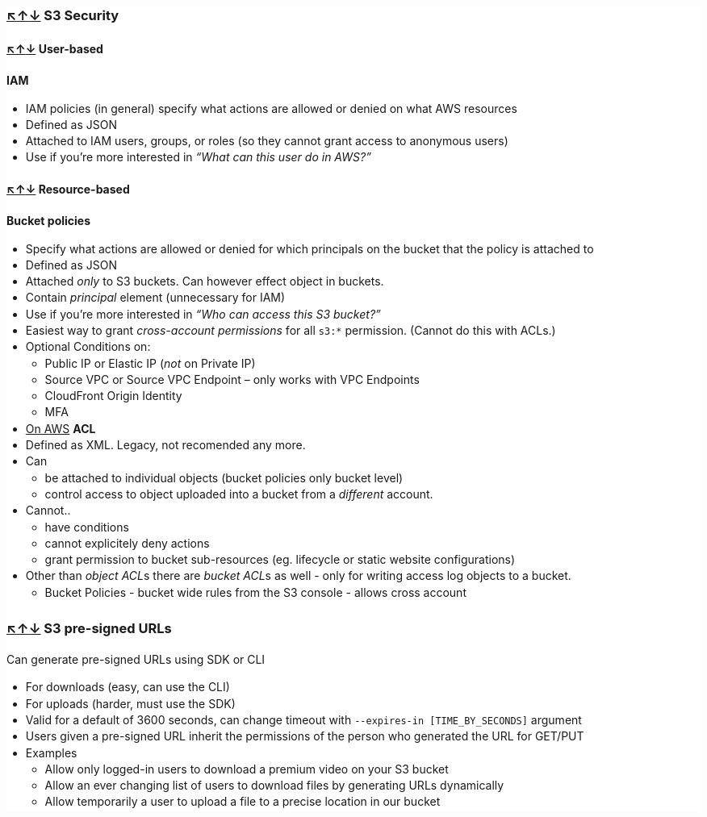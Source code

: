 <a name="4_9_4"></a>
### [↖](#4_9)[↑](#4_9_3)[↓](#4_9_4_1) S3 Security
<a name="4_9_4_1"></a>
#### [↖](#4_9)[↑](#4_9_4)[↓](#4_9_4_2) User-based
**IAM**
* IAM policies (in general) specify what actions are allowed or denied on what AWS resources
* Defined as JSON
* Attached to IAM users, groups, or roles (so they cannot grant access to anonymous users)
* Use if you’re more interested in *“What can this user do in AWS?”*

<a name="4_9_4_2"></a>
#### [↖](#4_9)[↑](#4_9_4_1)[↓](#4_9_5) Resource-based
**Bucket policies**
* Specify what actions are allowed or denied for which principals on the bucket that the policy is attached to
* Defined as JSON
* Attached *only* to S3 buckets. Can however effect object in buckets.
* Contain *principal* element (unnecessary for IAM)
* Use if you’re more interested in *“Who can access this S3 bucket?”*
* Easiest way to grant *cross-account permissions* for all `s3:*` permission. (Cannot do this with ACLs.)
* Optional Conditions on:
  * Public IP or Elastic IP (*not* on Private IP)
  * Source VPC or Source VPC Endpoint – only works with VPC Endpoints
  * CloudFront Origin Identity
  * MFA
* <a href="https://docs.aws.amazon.com/AmazonS3/latest/dev/example-bucket-policies.html" target="_blank">On AWS</a>
**ACL**
* Defined as XML. Legacy, not recomended any more.
* Can
	* be attached to individual objects (bucket policies only bucket level)
	* control access to object uploaded into a bucket from a *different* account.
* Cannot..
	* have conditions
	* cannot explicitely deny actions
	* grant permission to bucket sub-resources (eg. lifecycle or static website configurations)
* Other than *object ACL*s there are *bucket ACL*s as well - only for writing access log objects to a bucket.
  * Bucket Policies - bucket wide rules from the S3 console - allows cross account

<a name="4_9_5"></a>
### [↖](#4_9)[↑](#4_9_4_2)[↓](#4_9_6) S3 pre-signed URLs
Can generate pre-signed URLs using SDK or CLI
* For downloads (easy, can use the CLI)
* For uploads (harder, must use the SDK)
* Valid for a default of 3600 seconds, can change timeout with `--expires-in [TIME_BY_SECONDS]` argument
* Users given a pre-signed URL inherit the permissions of the person who generated the URL for GET/PUT
* Examples
  * Allow only logged-in users to download a premium video on your S3 bucket
  * Allow an ever changing list of users to download files by generating URLs dynamically
  * Allow temporarily a user to upload a file to a precise location in our bucket
